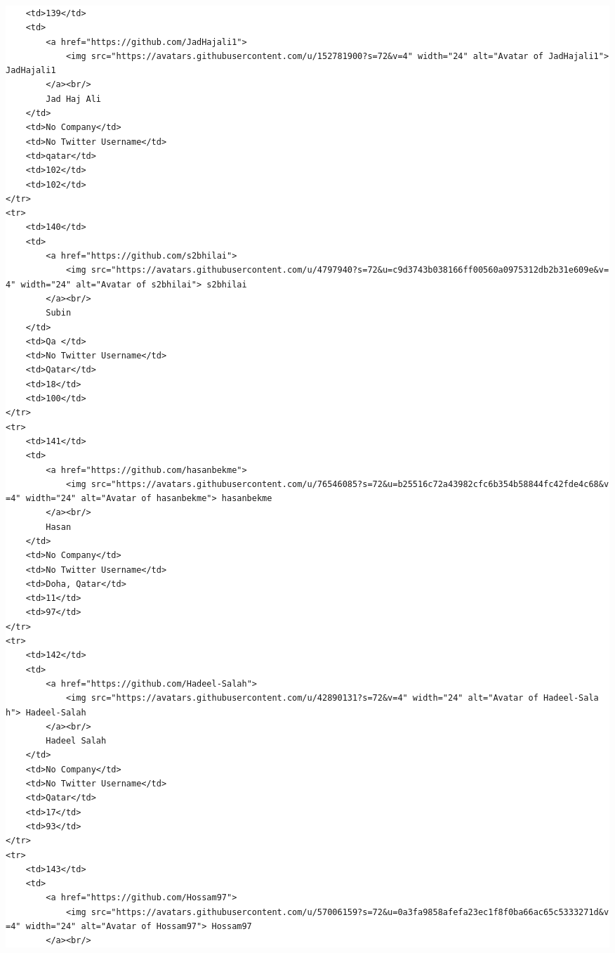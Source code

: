 		<td>139</td>
		<td>
			<a href="https://github.com/JadHajali1">
				<img src="https://avatars.githubusercontent.com/u/152781900?s=72&v=4" width="24" alt="Avatar of JadHajali1"> JadHajali1
			</a><br/>
			Jad Haj Ali
		</td>
		<td>No Company</td>
		<td>No Twitter Username</td>
		<td>qatar</td>
		<td>102</td>
		<td>102</td>
	</tr>
	<tr>
		<td>140</td>
		<td>
			<a href="https://github.com/s2bhilai">
				<img src="https://avatars.githubusercontent.com/u/4797940?s=72&u=c9d3743b038166ff00560a0975312db2b31e609e&v=4" width="24" alt="Avatar of s2bhilai"> s2bhilai
			</a><br/>
			Subin
		</td>
		<td>Qa </td>
		<td>No Twitter Username</td>
		<td>Qatar</td>
		<td>18</td>
		<td>100</td>
	</tr>
	<tr>
		<td>141</td>
		<td>
			<a href="https://github.com/hasanbekme">
				<img src="https://avatars.githubusercontent.com/u/76546085?s=72&u=b25516c72a43982cfc6b354b58844fc42fde4c68&v=4" width="24" alt="Avatar of hasanbekme"> hasanbekme
			</a><br/>
			Hasan
		</td>
		<td>No Company</td>
		<td>No Twitter Username</td>
		<td>Doha, Qatar</td>
		<td>11</td>
		<td>97</td>
	</tr>
	<tr>
		<td>142</td>
		<td>
			<a href="https://github.com/Hadeel-Salah">
				<img src="https://avatars.githubusercontent.com/u/42890131?s=72&v=4" width="24" alt="Avatar of Hadeel-Salah"> Hadeel-Salah
			</a><br/>
			Hadeel Salah
		</td>
		<td>No Company</td>
		<td>No Twitter Username</td>
		<td>Qatar</td>
		<td>17</td>
		<td>93</td>
	</tr>
	<tr>
		<td>143</td>
		<td>
			<a href="https://github.com/Hossam97">
				<img src="https://avatars.githubusercontent.com/u/57006159?s=72&u=0a3fa9858afefa23ec1f8f0ba66ac65c5333271d&v=4" width="24" alt="Avatar of Hossam97"> Hossam97
			</a><br/>